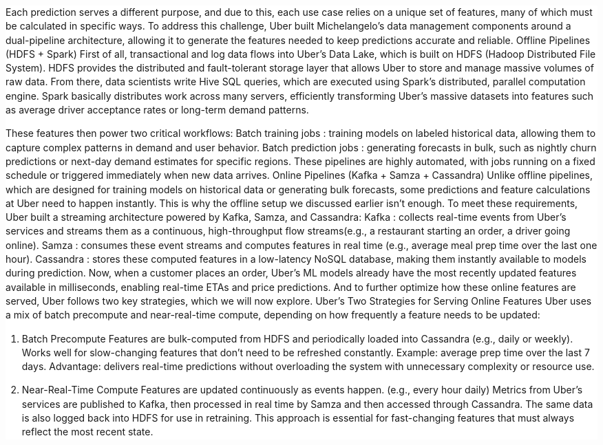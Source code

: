 Each prediction serves a different purpose, and due to this, each use case relies on a unique set of features, many of which must be calculated in specific ways.
To address this challenge, Uber built Michelangelo’s data management components around a dual-pipeline architecture, allowing it to generate the features needed to keep predictions accurate and reliable.
Offline Pipelines (HDFS + Spark)
First of all, transactional and log data flows into Uber’s Data Lake, which is built on HDFS (Hadoop Distributed File System). HDFS provides the distributed and fault-tolerant storage layer that allows Uber to store and manage massive volumes of raw data.
From there, data scientists write Hive SQL queries, which are executed using Spark’s distributed, parallel computation engine. Spark basically distributes work across many servers, efficiently transforming Uber’s massive datasets into features such as average driver acceptance rates or long-term demand patterns.

These features then power two critical workflows:
Batch training jobs    :  training models on labeled historical data, allowing them to capture complex patterns in demand and user behavior.
Batch prediction jobs :  generating forecasts in bulk, such as nightly churn predictions or next-day demand estimates for specific regions.
These pipelines are highly automated, with jobs running on a fixed schedule or triggered immediately when new data arrives.
Online Pipelines (Kafka + Samza + Cassandra)
Unlike offline pipelines, which are designed for training models on historical data or generating bulk forecasts, some predictions and feature calculations at Uber need to happen instantly. This is why the offline setup we discussed earlier isn’t enough.
To meet these requirements, Uber built a streaming architecture powered by Kafka, Samza, and Cassandra:
Kafka : collects real-time events from Uber’s services and streams them as a continuous, high-throughput flow streams(e.g., a restaurant starting an order, a driver going online).
Samza  : consumes these event streams and computes features in real time (e.g., average meal prep time over the last one hour).
Cassandra :  stores these computed features in a low-latency NoSQL database, making them instantly available to models during prediction.
Now, when a customer places an order, Uber’s ML models already have the most recently updated features available in milliseconds, enabling real-time ETAs and price predictions. 
And to further optimize how these online features are served, Uber follows two key strategies, which we will now explore.
Uber’s Two Strategies for Serving Online Features
Uber uses a mix of batch precompute and near-real-time compute, depending on how frequently a feature needs to be updated:
1. Batch Precompute
Features are bulk-computed from HDFS and periodically loaded into Cassandra (e.g., daily or weekly).
Works well for slow-changing features that don’t need to be refreshed constantly.
Example: average prep time over the last 7 days.
Advantage: delivers real-time predictions without overloading the system with unnecessary complexity or resource use.

2. Near-Real-Time Compute
Features are updated continuously as events happen. (e.g., every hour daily)
Metrics from Uber’s services are published to Kafka, then processed in real time by Samza and then accessed through Cassandra.
The same data is also logged back into HDFS for use in retraining.
This approach is essential for fast-changing features that must always reflect the most recent state.

